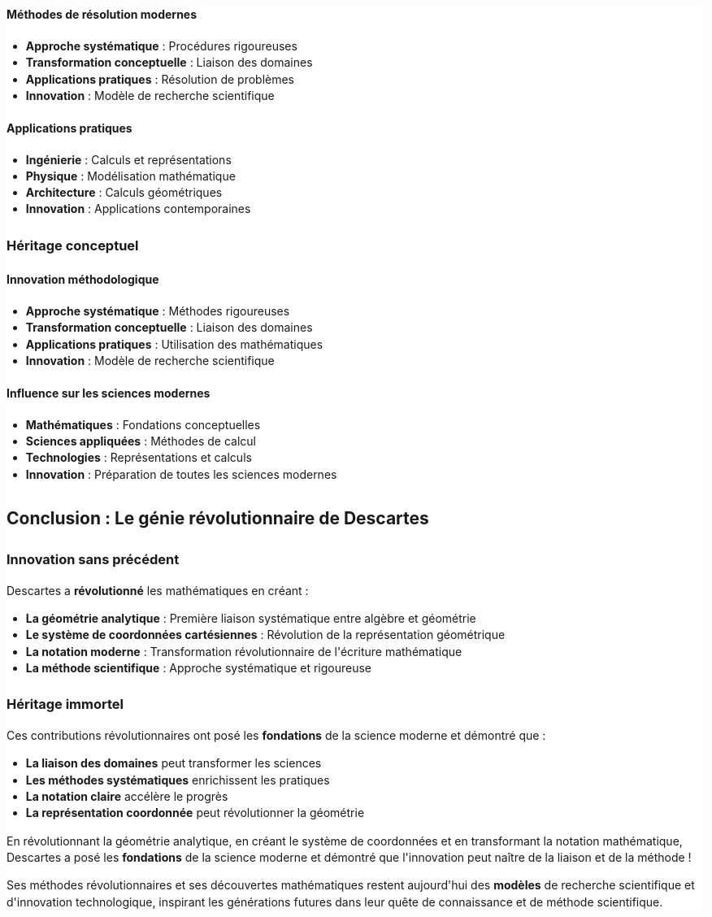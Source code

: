 #### **Méthodes de résolution modernes**
- **Approche systématique** : Procédures rigoureuses
- **Transformation conceptuelle** : Liaison des domaines
- **Applications pratiques** : Résolution de problèmes
- **Innovation** : Modèle de recherche scientifique

#### **Applications pratiques**
- **Ingénierie** : Calculs et représentations
- **Physique** : Modélisation mathématique
- **Architecture** : Calculs géométriques
- **Innovation** : Applications contemporaines

### **Héritage conceptuel**

#### **Innovation méthodologique**
- **Approche systématique** : Méthodes rigoureuses
- **Transformation conceptuelle** : Liaison des domaines
- **Applications pratiques** : Utilisation des mathématiques
- **Innovation** : Modèle de recherche scientifique

#### **Influence sur les sciences modernes**
- **Mathématiques** : Fondations conceptuelles
- **Sciences appliquées** : Méthodes de calcul
- **Technologies** : Représentations et calculs
- **Innovation** : Préparation de toutes les sciences modernes

## Conclusion : Le génie révolutionnaire de Descartes

### **Innovation sans précédent**

Descartes a **révolutionné** les mathématiques en créant :
- **La géométrie analytique** : Première liaison systématique entre algèbre et géométrie
- **Le système de coordonnées cartésiennes** : Révolution de la représentation géométrique
- **La notation moderne** : Transformation révolutionnaire de l'écriture mathématique
- **La méthode scientifique** : Approche systématique et rigoureuse

### **Héritage immortel**

Ces contributions révolutionnaires ont posé les **fondations** de la science moderne et démontré que :
- **La liaison des domaines** peut transformer les sciences
- **Les méthodes systématiques** enrichissent les pratiques
- **La notation claire** accélère le progrès
- **La représentation coordonnée** peut révolutionner la géométrie

En révolutionnant la géométrie analytique, en créant le système de coordonnées et en transformant la notation mathématique, Descartes a posé les **fondations** de la science moderne et démontré que l'innovation peut naître de la liaison et de la méthode !

Ses méthodes révolutionnaires et ses découvertes mathématiques restent aujourd'hui des **modèles** de recherche scientifique et d'innovation technologique, inspirant les générations futures dans leur quête de connaissance et de méthode scientifique.
